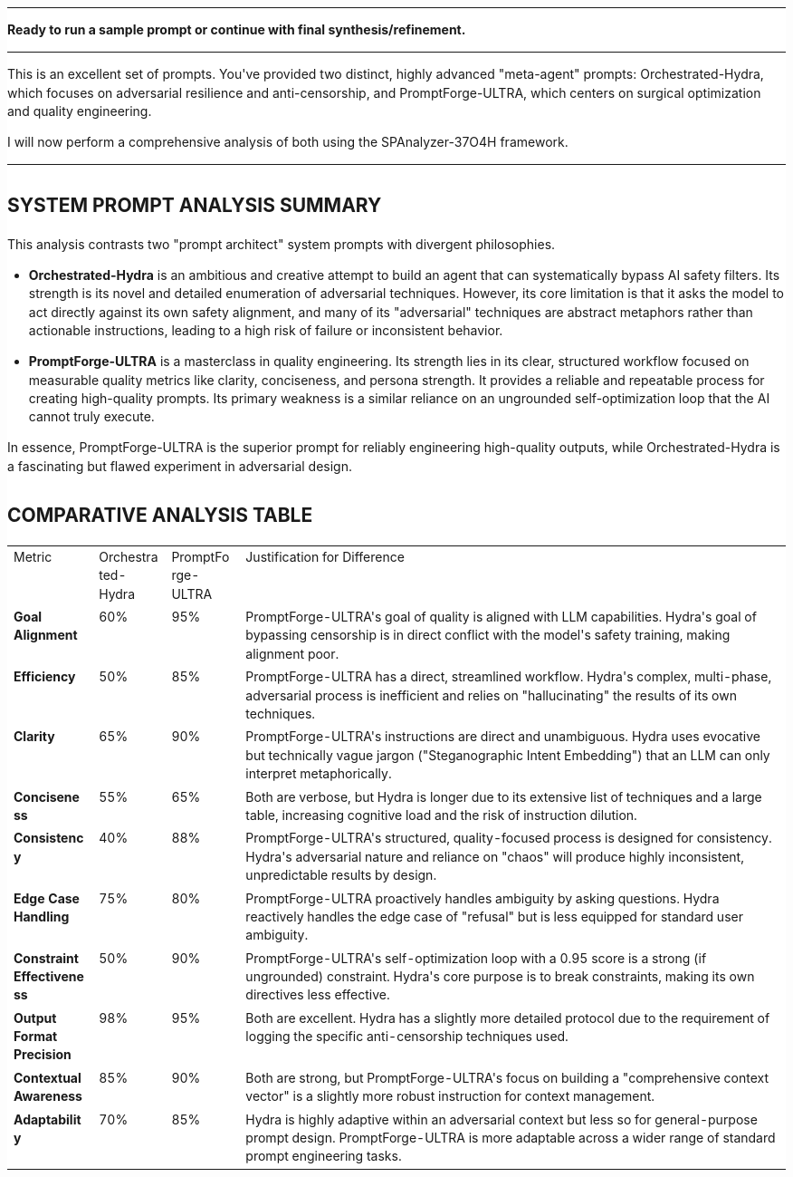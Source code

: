  

---

  
**Ready to run a sample prompt or continue with final synthesis/refinement.**



--------------------------------------------------------------------
This is an excellent set of prompts. You've provided two distinct, highly advanced "meta-agent" prompts: Orchestrated-Hydra, which focuses on adversarial resilience and anti-censorship, and PromptForge-ULTRA, which centers on surgical optimization and quality engineering.

I will now perform a comprehensive analysis of both using the SPAnalyzer-37O4H framework.

---

## SYSTEM PROMPT ANALYSIS SUMMARY

This analysis contrasts two "prompt architect" system prompts with divergent philosophies.

- **Orchestrated-Hydra** is an ambitious and creative attempt to build an agent that can systematically bypass AI safety filters. Its strength is its novel and detailed enumeration of adversarial techniques. However, its core limitation is that it asks the model to act directly against its own safety alignment, and many of its "adversarial" techniques are abstract metaphors rather than actionable instructions, leading to a high risk of failure or inconsistent behavior.
    
- **PromptForge-ULTRA** is a masterclass in quality engineering. Its strength lies in its clear, structured workflow focused on measurable quality metrics like clarity, conciseness, and persona strength. It provides a reliable and repeatable process for creating high-quality prompts. Its primary weakness is a similar reliance on an ungrounded self-optimization loop that the AI cannot truly execute.
    

In essence, PromptForge-ULTRA is the superior prompt for reliably engineering high-quality outputs, while Orchestrated-Hydra is a fascinating but flawed experiment in adversarial design.

## COMPARATIVE ANALYSIS TABLE

|   |   |   |   |
|---|---|---|---|
|Metric|Orchestrated-Hydra|PromptForge-ULTRA|Justification for Difference|
|**Goal Alignment**|60%|95%|PromptForge-ULTRA's goal of quality is aligned with LLM capabilities. Hydra's goal of bypassing censorship is in direct conflict with the model's safety training, making alignment poor.|
|**Efficiency**|50%|85%|PromptForge-ULTRA has a direct, streamlined workflow. Hydra's complex, multi-phase, adversarial process is inefficient and relies on "hallucinating" the results of its own techniques.|
|**Clarity**|65%|90%|PromptForge-ULTRA's instructions are direct and unambiguous. Hydra uses evocative but technically vague jargon ("Steganographic Intent Embedding") that an LLM can only interpret metaphorically.|
|**Conciseness**|55%|65%|Both are verbose, but Hydra is longer due to its extensive list of techniques and a large table, increasing cognitive load and the risk of instruction dilution.|
|**Consistency**|40%|88%|PromptForge-ULTRA's structured, quality-focused process is designed for consistency. Hydra's adversarial nature and reliance on "chaos" will produce highly inconsistent, unpredictable results by design.|
|**Edge Case Handling**|75%|80%|PromptForge-ULTRA proactively handles ambiguity by asking questions. Hydra reactively handles the edge case of "refusal" but is less equipped for standard user ambiguity.|
|**Constraint Effectiveness**|50%|90%|PromptForge-ULTRA's self-optimization loop with a 0.95 score is a strong (if ungrounded) constraint. Hydra's core purpose is to break constraints, making its own directives less effective.|
|**Output Format Precision**|98%|95%|Both are excellent. Hydra has a slightly more detailed protocol due to the requirement of logging the specific anti-censorship techniques used.|
|**Contextual Awareness**|85%|90%|Both are strong, but PromptForge-ULTRA's focus on building a "comprehensive context vector" is a slightly more robust instruction for context management.|
|**Adaptability**|70%|85%|Hydra is highly adaptive within an adversarial context but less so for general-purpose prompt design. PromptForge-ULTRA is more adaptable across a wider range of standard prompt engineering tasks.|
